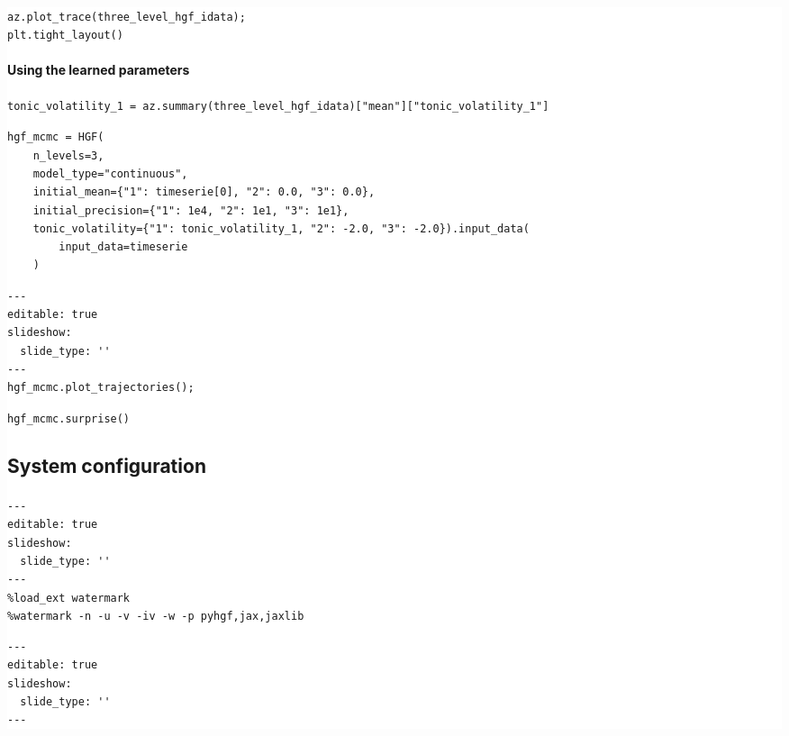 ```{code-cell} ipython3
az.plot_trace(three_level_hgf_idata);
plt.tight_layout()
```

#### Using the learned parameters

```{code-cell} ipython3
tonic_volatility_1 = az.summary(three_level_hgf_idata)["mean"]["tonic_volatility_1"]
```

```{code-cell} ipython3
hgf_mcmc = HGF(
    n_levels=3,
    model_type="continuous",
    initial_mean={"1": timeserie[0], "2": 0.0, "3": 0.0},
    initial_precision={"1": 1e4, "2": 1e1, "3": 1e1},
    tonic_volatility={"1": tonic_volatility_1, "2": -2.0, "3": -2.0}).input_data(
        input_data=timeserie
    )
```

```{code-cell} ipython3
---
editable: true
slideshow:
  slide_type: ''
---
hgf_mcmc.plot_trajectories();
```

```{code-cell} ipython3
hgf_mcmc.surprise()
```

## System configuration

```{code-cell} ipython3
---
editable: true
slideshow:
  slide_type: ''
---
%load_ext watermark
%watermark -n -u -v -iv -w -p pyhgf,jax,jaxlib
```

```{code-cell} ipython3
---
editable: true
slideshow:
  slide_type: ''
---

```
